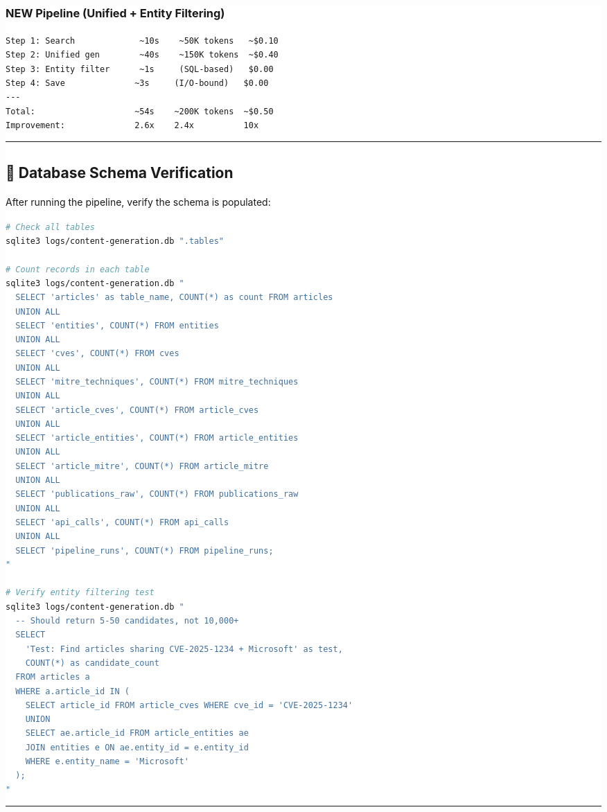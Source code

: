 ### NEW Pipeline (Unified + Entity Filtering)
```
Step 1: Search             ~10s    ~50K tokens   ~$0.10
Step 2: Unified gen        ~40s    ~150K tokens  ~$0.40
Step 3: Entity filter      ~1s     (SQL-based)   $0.00
Step 4: Save              ~3s     (I/O-bound)   $0.00
---
Total:                    ~54s    ~200K tokens  ~$0.50
Improvement:              2.6x    2.4x          10x
```

---

## 🔐 Database Schema Verification

After running the pipeline, verify the schema is populated:

```bash
# Check all tables
sqlite3 logs/content-generation.db ".tables"

# Count records in each table
sqlite3 logs/content-generation.db "
  SELECT 'articles' as table_name, COUNT(*) as count FROM articles
  UNION ALL
  SELECT 'entities', COUNT(*) FROM entities
  UNION ALL
  SELECT 'cves', COUNT(*) FROM cves
  UNION ALL
  SELECT 'mitre_techniques', COUNT(*) FROM mitre_techniques
  UNION ALL
  SELECT 'article_cves', COUNT(*) FROM article_cves
  UNION ALL
  SELECT 'article_entities', COUNT(*) FROM article_entities
  UNION ALL
  SELECT 'article_mitre', COUNT(*) FROM article_mitre
  UNION ALL
  SELECT 'publications_raw', COUNT(*) FROM publications_raw
  UNION ALL
  SELECT 'api_calls', COUNT(*) FROM api_calls
  UNION ALL
  SELECT 'pipeline_runs', COUNT(*) FROM pipeline_runs;
"

# Verify entity filtering test
sqlite3 logs/content-generation.db "
  -- Should return 5-50 candidates, not 10,000+
  SELECT 
    'Test: Find articles sharing CVE-2025-1234 + Microsoft' as test,
    COUNT(*) as candidate_count
  FROM articles a
  WHERE a.article_id IN (
    SELECT article_id FROM article_cves WHERE cve_id = 'CVE-2025-1234'
    UNION
    SELECT ae.article_id FROM article_entities ae
    JOIN entities e ON ae.entity_id = e.entity_id
    WHERE e.entity_name = 'Microsoft'
  );
"
```

---